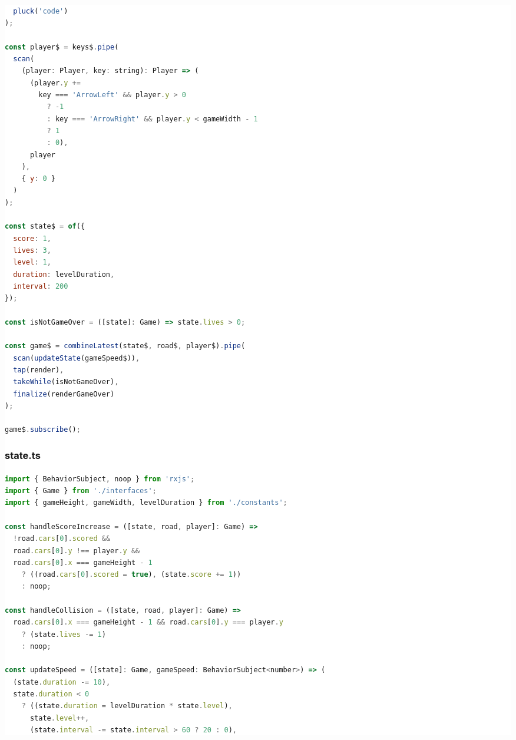 ```javascript
  pluck('code')
);

const player$ = keys$.pipe(
  scan(
    (player: Player, key: string): Player => (
      (player.y +=
        key === 'ArrowLeft' && player.y > 0
          ? -1
          : key === 'ArrowRight' && player.y < gameWidth - 1
          ? 1
          : 0),
      player
    ),
    { y: 0 }
  )
);

const state$ = of({
  score: 1,
  lives: 3,
  level: 1,
  duration: levelDuration,
  interval: 200
});

const isNotGameOver = ([state]: Game) => state.lives > 0;

const game$ = combineLatest(state$, road$, player$).pipe(
  scan(updateState(gameSpeed$)),
  tap(render),
  takeWhile(isNotGameOver),
  finalize(renderGameOver)
);

game$.subscribe();
```

### state.ts

```javascript
import { BehaviorSubject, noop } from 'rxjs';
import { Game } from './interfaces';
import { gameHeight, gameWidth, levelDuration } from './constants';

const handleScoreIncrease = ([state, road, player]: Game) =>
  !road.cars[0].scored &&
  road.cars[0].y !== player.y &&
  road.cars[0].x === gameHeight - 1
    ? ((road.cars[0].scored = true), (state.score += 1))
    : noop;

const handleCollision = ([state, road, player]: Game) =>
  road.cars[0].x === gameHeight - 1 && road.cars[0].y === player.y
    ? (state.lives -= 1)
    : noop;

const updateSpeed = ([state]: Game, gameSpeed: BehaviorSubject<number>) => (
  (state.duration -= 10),
  state.duration < 0
    ? ((state.duration = levelDuration * state.level),
      state.level++,
      (state.interval -= state.interval > 60 ? 20 : 0),
```